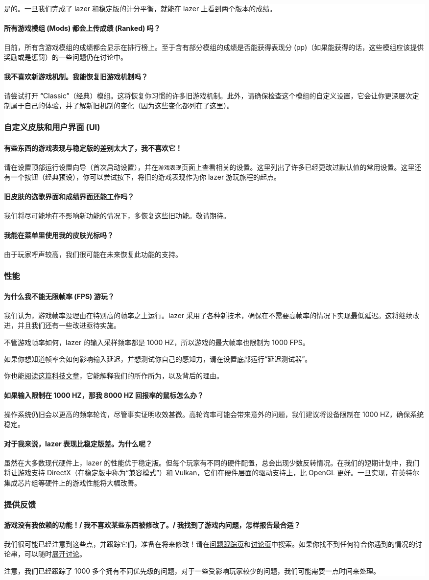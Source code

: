 是的。一旦我们完成了 lazer 和稳定版的计分平衡，就能在 lazer 上看到两个版本的成绩。

#### 所有游戏模组 (Mods) 都会上传成绩 (Ranked) 吗？

目前，所有含游戏模组的成绩都会显示在排行榜上。至于含有部分模组的成绩是否能获得表现分 (pp)（如果能获得的话，这些模组应该提供奖励或是惩罚）的一些问题仍在讨论中。

#### 我不喜欢新游戏机制。我能恢复旧游戏机制吗？

请尝试打开 “Classic”（经典）模组。这将恢复你习惯的许多旧游戏机制。此外，请确保检查这个模组的自定义设置，它会让你更深层次定制属于自己的体验，并了解新旧机制的变化（因为这些变化都列在了这里）。

### 自定义皮肤和用户界面 (UI)

#### 有些东西的游戏表现与稳定版的差别太大了，我不喜欢它！

请在设置顶部运行设置向导（首次启动设置），并在`游戏表现`页面上查看相关的设置。这里列出了许多已经更改过默认值的常用设置。这里还有一个按钮（经典预设），你可以尝试按下，将旧的游戏表现作为你 lazer 游玩旅程的起点。

#### 旧皮肤的选歌界面和成绩界面还能工作吗？

我们将尽可能地在不影响新功能的情况下，多恢复这些旧功能。敬请期待。

#### 我能在菜单里使用我的皮肤光标吗？

由于玩家呼声较高，我们很可能在未来恢复此功能的支持。

### 性能

#### 为什么我不能无限帧率 (FPS) 游玩？

我们认为，游戏帧率没理由在特别高的帧率之上运行。lazer 采用了各种新技术，确保在不需要高帧率的情况下实现最低延迟。这将继续改进，并且我们还有一些改进亟待实施。

不管游戏帧率如何，lazer 的输入采样频率都是 1000 HZ，所以游戏的最大帧率也限制为 1000 FPS。

如果你想知道帧率会如何影响输入延迟，并想测试你自己的感知力，请在设置底部运行“延迟测试器”。

你也能[阅读这篇科技文章](https://github.com/ppy/osu/wiki/Latency-and-unlimited-frame-rates)，它能解释我们的所作所为，以及背后的理由。

#### 如果输入限制在 1000 HZ，那我 8000 HZ 回报率的鼠标怎么办？

操作系统仍旧会以更高的频率轮询，尽管事实证明收效甚微。高轮询率可能会带来意外的问题，我们建议将设备限制在 1000 HZ，确保系统稳定。

#### 对于我来说，lazer 表现比稳定版差。为什么呢？

虽然在大多数现代硬件上，lazer 的性能优于稳定版。但每个玩家有不同的硬件配置，总会出现少数反转情况。在我们的短期计划中，我们将让游戏支持 DirectX（在稳定版中称为“兼容模式”）和 Vulkan，它们在硬件层面的驱动支持上，比 OpenGL 更好。一旦实现，在英特尔集成芯片组等硬件上的游戏性能将大幅改善。

### 提供反馈

#### 游戏没有我依赖的功能！/ 我不喜欢某些东西被修改了。/ 我找到了游戏内问题，怎样报告最合适？

我们很可能已经注意到这些点，并跟踪它们，准备在将来修改！请在[问题跟踪页](https://github.com/ppy/osu/issues)和[讨论页](https://github.com/ppy/osu/discussions)中搜索。如果你找不到任何符合你遇到的情况的讨论串，可以随时[展开讨论](https://github.com/ppy/osu/discussions/new)。

注意，我们已经跟踪了 1000 多个拥有不同优先级的问题，对于一些受影响玩家较少的问题，我们可能需要一点时间来处理。
